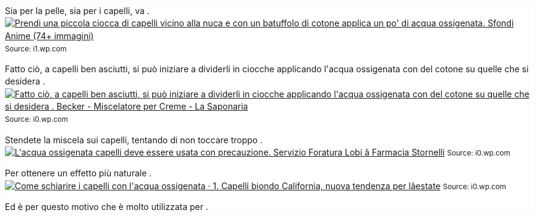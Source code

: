 Sia per la pelle, sia per i capelli, va .
[![Prendi una piccola ciocca di capelli vicino alla nuca e con un batuffolo di cotone applica un po&#039; di acqua ossigenata. Sfondi Anime (74+ immagini)](https://i1.wp.com/tse1.mm.bing.net/th?id=OIP.bFe2AjOjqvnLzEJdviAssAHaEu&amp;pid=15.1 "Sfondi Anime (74+ immagini)")](https://i1.wp.com/sfondo.info/i/original/9/0/0/56410.jpg)
<small>Source: i1.wp.com</small>

Fatto ciò, a capelli ben asciutti, si può iniziare a dividerli in ciocche applicando l&#039;acqua ossigenata con del cotone su quelle che si desidera .
[![Fatto ciò, a capelli ben asciutti, si può iniziare a dividerli in ciocche applicando l&#039;acqua ossigenata con del cotone su quelle che si desidera . Becker - Miscelatore per Creme - La Saponaria](https://i0.wp.com/tse3.mm.bing.net/th?id=OIP.EbvUw5AqDQSQp2HDaESb_wHaJG&amp;pid=15.1 "Becker - Miscelatore per Creme - La Saponaria")](https://i0.wp.com/www.macrolibrarsi.it/data/cop/zoom/b/becker-miscelatore-per-creme-76095.jpg)
<small>Source: i0.wp.com</small>

Stendete la miscela sui capelli, tentando di non toccare troppo .
[![L&#039;acqua ossigenata capelli deve essere usata con precauzione. Servizio Foratura Lobi â Farmacia Stornelli](https://i1.wp.com/tse4.mm.bing.net/th?id=OIP.zfGUCnjfO7RfTkgd0qj1ugHaJ4&amp;pid=15.1 "Servizio Foratura Lobi â Farmacia Stornelli")](https://i0.wp.com/www.farmaciastornelli.it/sito/wp-content/uploads/2019/04/3.jpg)
<small>Source: i0.wp.com</small>

Per ottenere un effetto più naturale .
[![Come schiarire i capelli con l&#039;acqua ossigenata · 1. Capelli biondo California, nuova tendenza per lâestate](https://i1.wp.com/tse4.mm.bing.net/th?id=OIP.HOhwFRLd7g31emIKE-hGewHaLM&amp;pid=15.1 "Capelli biondo California, nuova tendenza per lâestate")](https://i0.wp.com/www.capellistyle.it/wp-content/uploads/2015/06/dfb01e14174fe966e87bb1dfa421ac93.jpg)
<small>Source: i0.wp.com</small>

Ed è per questo motivo che è molto utilizzata per .
